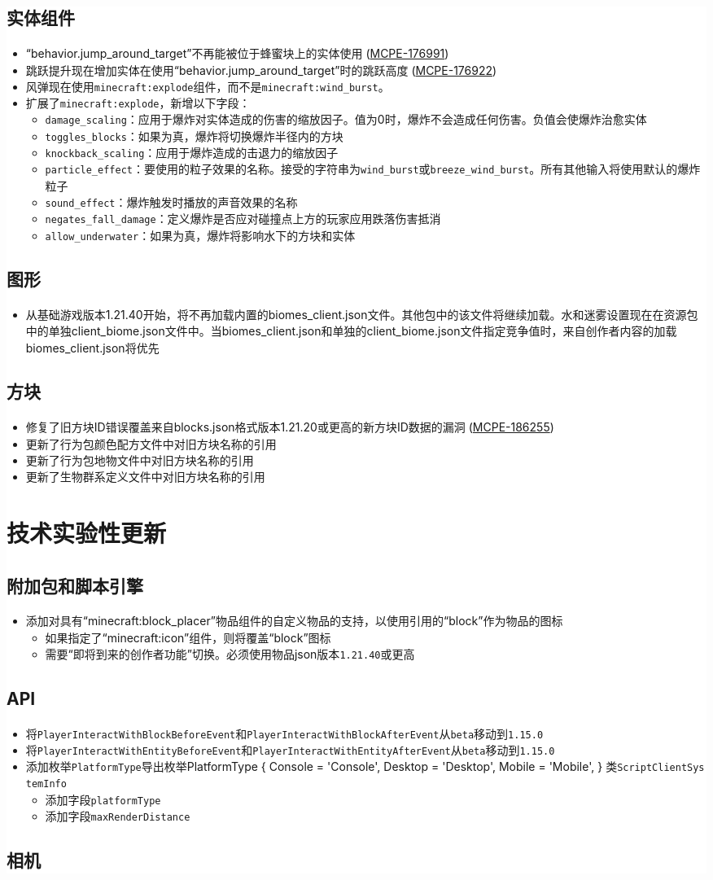 ## 实体组件

- “behavior.jump_around_target”不再能被位于蜂蜜块上的实体使用 ([MCPE-176991](https://bugs.mojang.com/browse/MCPE-176991))
- 跳跃提升现在增加实体在使用“behavior.jump_around_target”时的跳跃高度 ([MCPE-176922](https://bugs.mojang.com/browse/MCPE-176922))
- 风弹现在使用`minecraft:explode`组件，而不是`minecraft:wind_burst`。
- 扩展了`minecraft:explode`，新增以下字段：
  - `damage_scaling`：应用于爆炸对实体造成的伤害的缩放因子。值为0时，爆炸不会造成任何伤害。负值会使爆炸治愈实体
  - `toggles_blocks`：如果为真，爆炸将切换爆炸半径内的方块
  - `knockback_scaling`：应用于爆炸造成的击退力的缩放因子
  - `particle_effect`：要使用的粒子效果的名称。接受的字符串为`wind_burst`或`breeze_wind_burst`。所有其他输入将使用默认的爆炸粒子
  - `sound_effect`：爆炸触发时播放的声音效果的名称
  - `negates_fall_damage`：定义爆炸是否应对碰撞点上方的玩家应用跌落伤害抵消
  - `allow_underwater`：如果为真，爆炸将影响水下的方块和实体

## 图形

- 从基础游戏版本1.21.40开始，将不再加载内置的biomes_client.json文件。其他包中的该文件将继续加载。水和迷雾设置现在在资源包中的单独client_biome.json文件中。当biomes_client.json和单独的client_biome.json文件指定竞争值时，来自创作者内容的加载biomes_client.json将优先

## 方块

- 修复了旧方块ID错误覆盖来自blocks.json格式版本1.21.20或更高的新方块ID数据的漏洞 ([MCPE-186255](https://bugs.mojang.com/browse/MCPE-186255))
- 更新了行为包颜色配方文件中对旧方块名称的引用
- 更新了行为包地物文件中对旧方块名称的引用
- 更新了生物群系定义文件中对旧方块名称的引用

# 技术实验性更新

## 附加包和脚本引擎

- 添加对具有“minecraft:block_placer”物品组件的自定义物品的支持，以使用引用的“block”作为物品的图标
  - 如果指定了“minecraft:icon”组件，则将覆盖“block”图标
  - 需要“即将到来的创作者功能”切换。必须使用物品json版本`1.21.40`或更高

## API

- 将`PlayerInteractWithBlockBeforeEvent`和`PlayerInteractWithBlockAfterEvent`从`beta`移动到`1.15.0`
- 将`PlayerInteractWithEntityBeforeEvent`和`PlayerInteractWithEntityAfterEvent`从`beta`移动到`1.15.0`
- 添加枚举`PlatformType`导出枚举PlatformType { Console = 'Console', Desktop = 'Desktop', Mobile = 'Mobile', } 类`ScriptClientSystemInfo`
  - 添加字段`platformType`
  - 添加字段`maxRenderDistance`

## 相机
